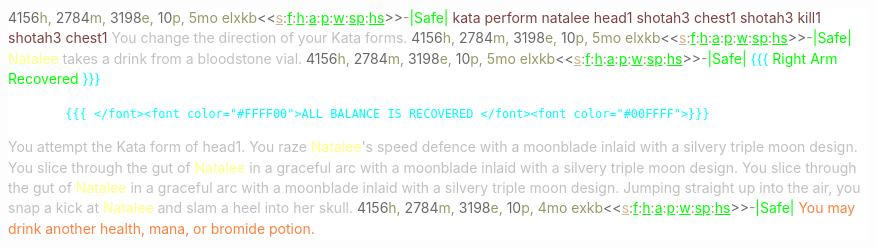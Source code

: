 </font><font color="#696969">4156</font><font color="#999966">h, </font><font color="#696969">2784</font><font color="#999966">m, </font><font color="#696969">3198</font><font color="#999966">e, </font><font color="#696969">10</font><font color="#999966">p, 5mo elxkb</font><font color="#696969">&lt;&lt;</font><font color="#D2B48C"><u>s</u></font><font color="#999966">:</font><font color="#00FF00"><u>f</u></font><font color="#999966">:</font><font color="#00FF00"><u>h</u></font><font color="#999966">:</font><font color="#00FF00"><u>a</u></font><font color="#999966">:</font><font color="#00FF00"><u>p</u></font><font color="#999966">:</font><font color="#00FF00"><u>w</u></font><font color="#999966">:</font><font color="#00FF00"><u>sp</u></font><font color="#999966">:</font><font color="#00FF00"><u>hs</u></font><font color="#696969">&gt;&gt;</font><font color="#999966">-</font><font color="#00FF00">|Safe|
</font><font color="#804040">kata perform natalee head1 shotah3 chest1 shotah3 kill1 shotah3 chest1
</font><font color="#C0C0C0">You change the direction of your Kata forms.
</font><font color="#696969">4156</font><font color="#999966">h, </font><font color="#696969">2784</font><font color="#999966">m, </font><font color="#696969">3198</font><font color="#999966">e, </font><font color="#696969">10</font><font color="#999966">p, 5mo elxkb</font><font color="#696969">&lt;&lt;</font><font color="#D2B48C"><u>s</u></font><font color="#999966">:</font><font color="#00FF00"><u>f</u></font><font color="#999966">:</font><font color="#00FF00"><u>h</u></font><font color="#999966">:</font><font color="#00FF00"><u>a</u></font><font color="#999966">:</font><font color="#00FF00"><u>p</u></font><font color="#999966">:</font><font color="#00FF00"><u>w</u></font><font color="#999966">:</font><font color="#00FF00"><u>sp</u></font><font color="#999966">:</font><font color="#00FF00"><u>hs</u></font><font color="#696969">&gt;&gt;</font><font color="#999966">-</font><font color="#00FF00">|Safe|
</font><font color="#FFFF80">Natalee</font><font color="#C0C0C0"> takes a drink from a bloodstone vial.
</font><font color="#696969">4156</font><font color="#999966">h, </font><font color="#696969">2784</font><font color="#999966">m, </font><font color="#696969">3198</font><font color="#999966">e, </font><font color="#696969">10</font><font color="#999966">p, 5mo elxkb</font><font color="#696969">&lt;&lt;</font><font color="#D2B48C"><u>s</u></font><font color="#999966">:</font><font color="#00FF00"><u>f</u></font><font color="#999966">:</font><font color="#00FF00"><u>h</u></font><font color="#999966">:</font><font color="#00FF00"><u>a</u></font><font color="#999966">:</font><font color="#00FF00"><u>p</u></font><font color="#999966">:</font><font color="#00FF00"><u>w</u></font><font color="#999966">:</font><font color="#00FF00"><u>sp</u></font><font color="#999966">:</font><font color="#00FF00"><u>hs</u></font><font color="#696969">&gt;&gt;</font><font color="#999966">-</font><font color="#00FF00">|Safe|
</font><font color="#00FFFF">            {{{ </font><font color="#00FF00">Right Arm Recovered </font><font color="#00FFFF">}}}

            {{{ </font><font color="#FFFF00">ALL BALANCE IS RECOVERED </font><font color="#00FFFF">}}}
</font><font color="#C0C0C0">You attempt the Kata form of head1.
You raze </font><font color="#FFFF80">Natalee</font><font color="#C0C0C0">'s speed defence with a moonblade inlaid with a silvery triple moon design.
You slice through the gut of </font><font color="#FFFF80">Natalee</font><font color="#C0C0C0"> in a graceful arc with a moonblade inlaid with a silvery triple moon design.
You slice through the gut of </font><font color="#FFFF80">Natalee</font><font color="#C0C0C0"> in a graceful arc with a moonblade inlaid with a silvery triple moon design.
Jumping straight up into the air, you snap a kick at </font><font color="#FFFF80">Natalee</font><font color="#C0C0C0"> and slam a heel into her skull.
</font><font color="#696969">4156</font><font color="#999966">h, </font><font color="#696969">2784</font><font color="#999966">m, </font><font color="#696969">3198</font><font color="#999966">e, </font><font color="#696969">10</font><font color="#999966">p, 4mo exkb</font><font color="#696969">&lt;&lt;</font><font color="#D2B48C"><u>s</u></font><font color="#999966">:</font><font color="#00FF00"><u>f</u></font><font color="#999966">:</font><font color="#00FF00"><u>h</u></font><font color="#999966">:</font><font color="#00FF00"><u>a</u></font><font color="#999966">:</font><font color="#00FF00"><u>p</u></font><font color="#999966">:</font><font color="#00FF00"><u>w</u></font><font color="#999966">:</font><font color="#00FF00"><u>sp</u></font><font color="#999966">:</font><font color="#00FF00"><u>hs</u></font><font color="#696969">&gt;&gt;</font><font color="#999966">-</font><font color="#00FF00">|Safe|
</font><font color="#FF8040">You may drink another health, mana, or bromide potion.